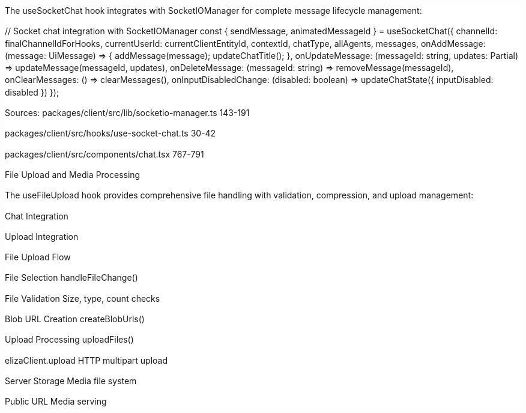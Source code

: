 The useSocketChat hook integrates with SocketIOManager for complete message lifecycle management:

// Socket chat integration with SocketIOManager
const { sendMessage, animatedMessageId } = useSocketChat({
  channelId: finalChannelIdForHooks,
  currentUserId: currentClientEntityId,
  contextId,
  chatType,
  allAgents,
  messages,
  onAddMessage: (message: UiMessage) => { addMessage(message); updateChatTitle(); },
  onUpdateMessage: (messageId: string, updates: Partial<UiMessage>) => updateMessage(messageId, updates),
  onDeleteMessage: (messageId: string) => removeMessage(messageId),
  onClearMessages: () => clearMessages(),
  onInputDisabledChange: (disabled: boolean) => updateChatState({ inputDisabled: disabled })
});

Sources: 
packages/client/src/lib/socketio-manager.ts
143-191
 
packages/client/src/hooks/use-socket-chat.ts
30-42
 
packages/client/src/components/chat.tsx
767-791

File Upload and Media Processing

The useFileUpload hook provides comprehensive file handling with validation, compression, and upload management:

Chat Integration

Upload Integration

File Upload Flow

File Selection
handleFileChange()

File Validation
Size, type, count checks

Blob URL Creation
createBlobUrls()

Upload Processing
uploadFiles()

elizaClient.upload
HTTP multipart upload

Server Storage
Media file system

Public URL
Media serving
